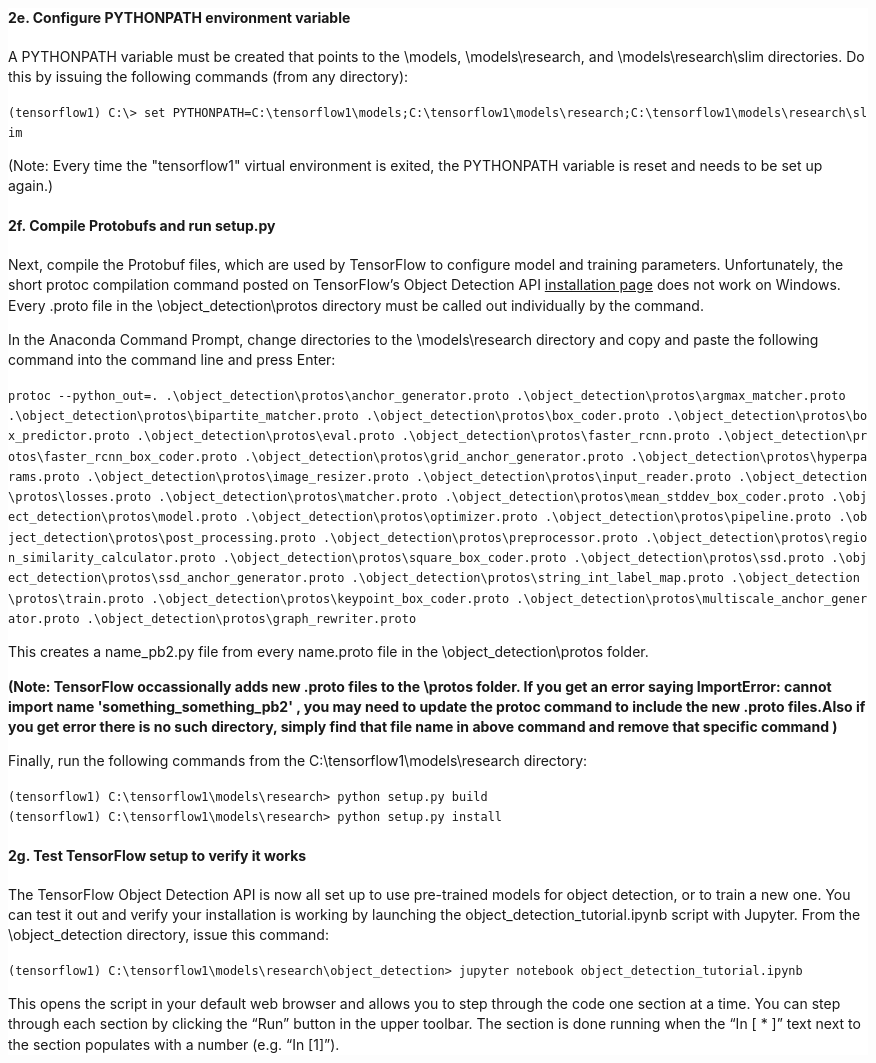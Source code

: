 #### 2e. Configure PYTHONPATH environment variable
A PYTHONPATH variable must be created that points to the \models, \models\research, and \models\research\slim directories. Do this by issuing the following commands (from any directory):
```
(tensorflow1) C:\> set PYTHONPATH=C:\tensorflow1\models;C:\tensorflow1\models\research;C:\tensorflow1\models\research\slim
```
(Note: Every time the "tensorflow1" virtual environment is exited, the PYTHONPATH variable is reset and needs to be set up again.)

#### 2f. Compile Protobufs and run setup.py
Next, compile the Protobuf files, which are used by TensorFlow to configure model and training parameters. Unfortunately, the short protoc compilation command posted on TensorFlow’s Object Detection API [installation page](https://github.com/tensorflow/models/blob/master/research/object_detection/g3doc/installation.md) does not work on Windows. Every  .proto file in the \object_detection\protos directory must be called out individually by the command.

In the Anaconda Command Prompt, change directories to the \models\research directory and copy and paste the following command into the command line and press Enter:
```
protoc --python_out=. .\object_detection\protos\anchor_generator.proto .\object_detection\protos\argmax_matcher.proto .\object_detection\protos\bipartite_matcher.proto .\object_detection\protos\box_coder.proto .\object_detection\protos\box_predictor.proto .\object_detection\protos\eval.proto .\object_detection\protos\faster_rcnn.proto .\object_detection\protos\faster_rcnn_box_coder.proto .\object_detection\protos\grid_anchor_generator.proto .\object_detection\protos\hyperparams.proto .\object_detection\protos\image_resizer.proto .\object_detection\protos\input_reader.proto .\object_detection\protos\losses.proto .\object_detection\protos\matcher.proto .\object_detection\protos\mean_stddev_box_coder.proto .\object_detection\protos\model.proto .\object_detection\protos\optimizer.proto .\object_detection\protos\pipeline.proto .\object_detection\protos\post_processing.proto .\object_detection\protos\preprocessor.proto .\object_detection\protos\region_similarity_calculator.proto .\object_detection\protos\square_box_coder.proto .\object_detection\protos\ssd.proto .\object_detection\protos\ssd_anchor_generator.proto .\object_detection\protos\string_int_label_map.proto .\object_detection\protos\train.proto .\object_detection\protos\keypoint_box_coder.proto .\object_detection\protos\multiscale_anchor_generator.proto .\object_detection\protos\graph_rewriter.proto
```
This creates a name_pb2.py file from every name.proto file in the \object_detection\protos folder.

**(Note: TensorFlow occassionally adds new .proto files to the \protos folder. If you get an error saying ImportError: cannot import name 'something_something_pb2' , you may need to update the protoc command to include the new .proto files.Also if you get error there is no such directory, simply find that file name in above command and remove that specific command )**

Finally, run the following commands from the C:\tensorflow1\models\research directory:
```
(tensorflow1) C:\tensorflow1\models\research> python setup.py build
(tensorflow1) C:\tensorflow1\models\research> python setup.py install
```

#### 2g. Test TensorFlow setup to verify it works
The TensorFlow Object Detection API is now all set up to use pre-trained models for object detection, or to train a new one. You can test it out and verify your installation is working by launching the object_detection_tutorial.ipynb script with Jupyter. From the \object_detection directory, issue this command:
```
(tensorflow1) C:\tensorflow1\models\research\object_detection> jupyter notebook object_detection_tutorial.ipynb
```
This opens the script in your default web browser and allows you to step through the code one section at a time. You can step through each section by clicking the “Run” button in the upper toolbar. The section is done running when the “In [ * ]” text next to the section populates with a number (e.g. “In [1]”). 
